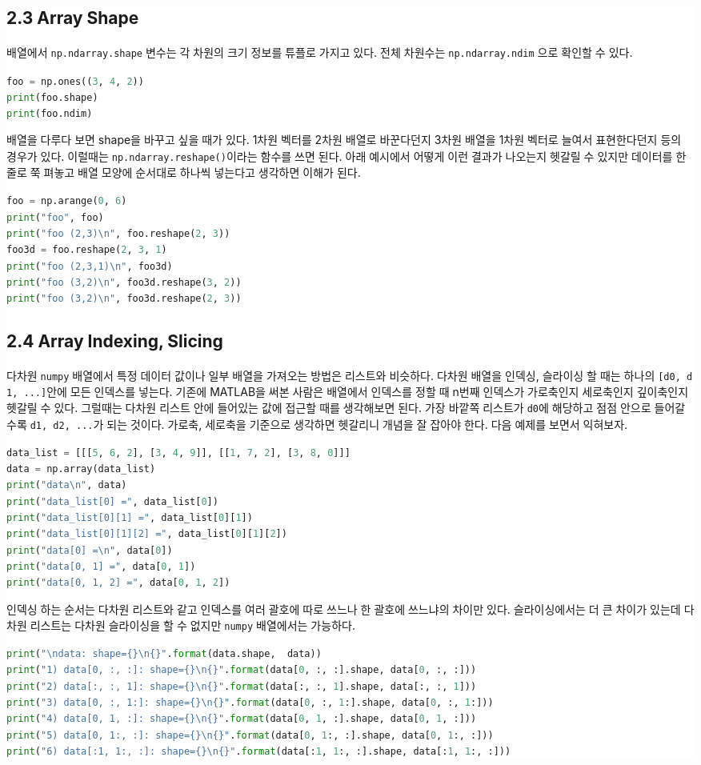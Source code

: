 ## 2.3 Array Shape

배열에서 `np.ndarray.shape` 변수는 각 차원의 크기 정보를 튜플로 가지고 있다. 전체 차원수는  `np.ndarray.ndim` 으로 확인할 수 있다.

```python
foo = np.ones((3, 4, 2))
print(foo.shape)
print(foo.ndim)
```

배열을 다루다 보면 shape을 바꾸고 싶을 때가 있다. 1차원 벡터를 2차원 배열로 바꾼다던지 3차원 배열을 1차원 벡터로 늘여서 표현한다던지 등의 경우가 있다. 이럴때는 `np.ndarray.reshape()`이라는 함수를 쓰면 된다. 아래 예시에서 어떻게 이런 결과가 나오는지 헷갈릴 수 있지만 데이터를 한 줄로 쭉 펴놓고 배열 모양에 순서대로 하나씩 넣는다고 생각하면 이해가 된다.

```python
foo = np.arange(0, 6)
print("foo", foo)
print("foo (2,3)\n", foo.reshape(2, 3))
foo3d = foo.reshape(2, 3, 1)
print("foo (2,3,1)\n", foo3d)
print("foo (3,2)\n", foo3d.reshape(3, 2))
print("foo (3,2)\n", foo3d.reshape(2, 3))
```

## 2.4 Array Indexing, Slicing

다차원 `numpy` 배열에서 특정 데이터 값이나 일부 배열을 가져오는 방법은 리스트와 비슷하다. 다차원 배열을 인덱싱, 슬라이싱 할 때는 하나의 `[d0, d1, ...]`안에 모든 인덱스를 넣는다. 기존에 MATLAB을 써본 사람은 배열에서 인덱스를 정할 때 n번째 인덱스가 가로축인지 세로축인지 깊이축인지 헷갈릴 수 있다. 그럴때는 다차원 리스트 안에 들어있는 값에 접근할 때를 생각해보면 된다. 가장 바깥쪽 리스트가 `d0`에 해당하고 점점 안으로 들어갈 수록 `d1, d2, ...`가 되는 것이다. 가로축, 세로축을 기준으로 생각하면 헷갈리니 개념을 잘 잡아야 한다. 다음 예제를 보면서 익혀보자.

```python
data_list = [[[5, 6, 2], [3, 4, 9]], [[1, 7, 2], [3, 8, 0]]]
data = np.array(data_list)
print("data\n", data)
print("data_list[0] =", data_list[0])
print("data_list[0][1] =", data_list[0][1])
print("data_list[0][1][2] =", data_list[0][1][2])
print("data[0] =\n", data[0])
print("data[0, 1] =", data[0, 1])
print("data[0, 1, 2] =", data[0, 1, 2])
```

인덱싱 하는 순서는 다차원 리스트와 같고 인덱스를 여러 괄호에 따로 쓰느나 한 괄호에 쓰느냐의 차이만 있다. 슬라이싱에서는 더 큰 차이가 있는데 다차원 리스트는 다차원 슬라이싱을 할 수 없지만 `numpy` 배열에서는 가능하다. 

```python
print("\ndata: shape={}\n{}".format(data.shape,  data))
print("1) data[0, :, :]: shape={}\n{}".format(data[0, :, :].shape, data[0, :, :]))
print("2) data[:, :, 1]: shape={}\n{}".format(data[:, :, 1].shape, data[:, :, 1]))
print("3) data[0, :, 1:]: shape={}\n{}".format(data[0, :, 1:].shape, data[0, :, 1:]))
print("4) data[0, 1, :]: shape={}\n{}".format(data[0, 1, :].shape, data[0, 1, :]))
print("5) data[0, 1:, :]: shape={}\n{}".format(data[0, 1:, :].shape, data[0, 1:, :]))
print("6) data[:1, 1:, :]: shape={}\n{}".format(data[:1, 1:, :].shape, data[:1, 1:, :]))
```
